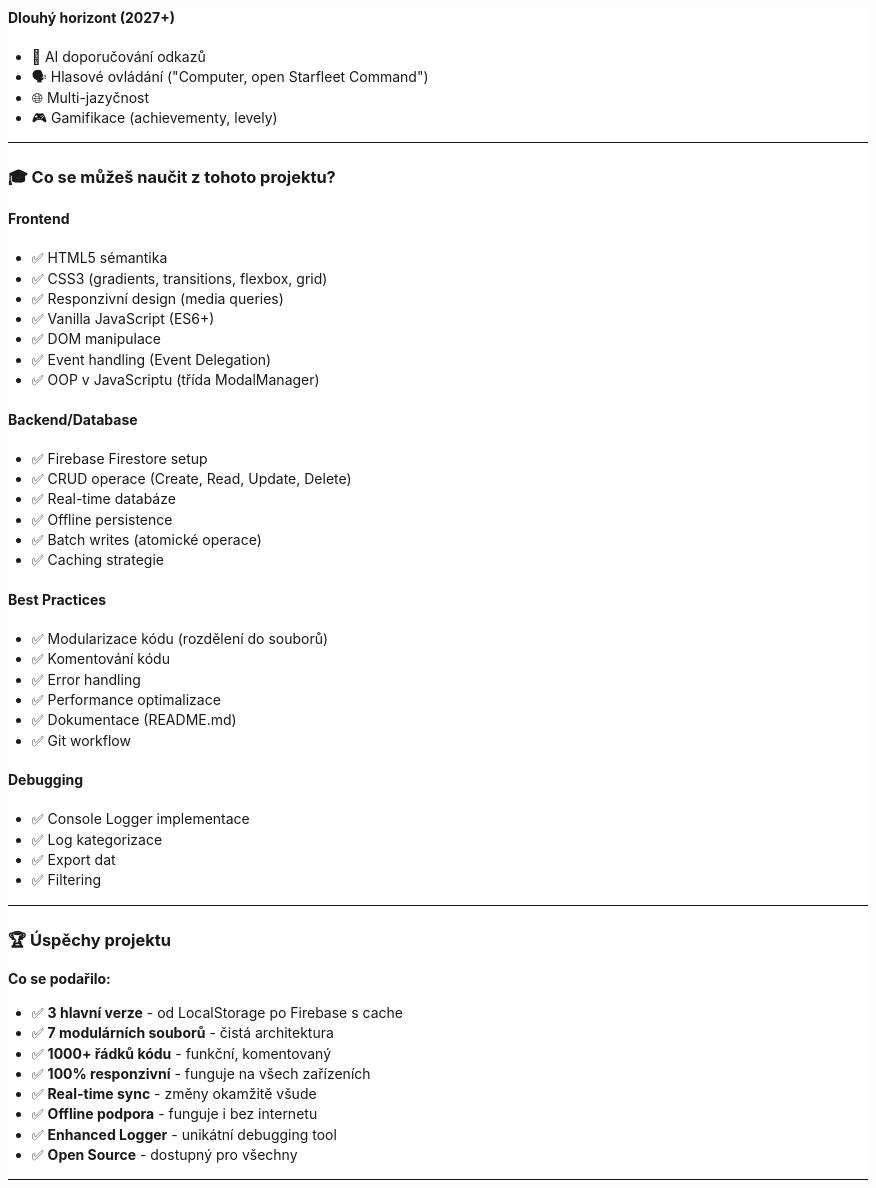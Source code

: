#### Dlouhý horizont (2027+)
- 🤖 AI doporučování odkazů
- 🗣️ Hlasové ovládání ("Computer, open Starfleet Command")
- 🌐 Multi-jazyčnost
- 🎮 Gamifikace (achievementy, levely)

---

### 🎓 Co se můžeš naučit z tohoto projektu?

#### Frontend
- ✅ HTML5 sémantika
- ✅ CSS3 (gradients, transitions, flexbox, grid)
- ✅ Responzivní design (media queries)
- ✅ Vanilla JavaScript (ES6+)
- ✅ DOM manipulace
- ✅ Event handling (Event Delegation)
- ✅ OOP v JavaScriptu (třída ModalManager)

#### Backend/Database
- ✅ Firebase Firestore setup
- ✅ CRUD operace (Create, Read, Update, Delete)
- ✅ Real-time databáze
- ✅ Offline persistence
- ✅ Batch writes (atomické operace)
- ✅ Caching strategie

#### Best Practices
- ✅ Modularizace kódu (rozdělení do souborů)
- ✅ Komentování kódu
- ✅ Error handling
- ✅ Performance optimalizace
- ✅ Dokumentace (README.md)
- ✅ Git workflow

#### Debugging
- ✅ Console Logger implementace
- ✅ Log kategorizace
- ✅ Export dat
- ✅ Filtering

---

### 🏆 Úspěchy projektu

**Co se podařilo:**

- ✅ **3 hlavní verze** - od LocalStorage po Firebase s cache
- ✅ **7 modulárních souborů** - čistá architektura
- ✅ **1000+ řádků kódu** - funkční, komentovaný
- ✅ **100% responzivní** - funguje na všech zařízeních
- ✅ **Real-time sync** - změny okamžitě všude
- ✅ **Offline podpora** - funguje i bez internetu
- ✅ **Enhanced Logger** - unikátní debugging tool
- ✅ **Open Source** - dostupný pro všechny

---